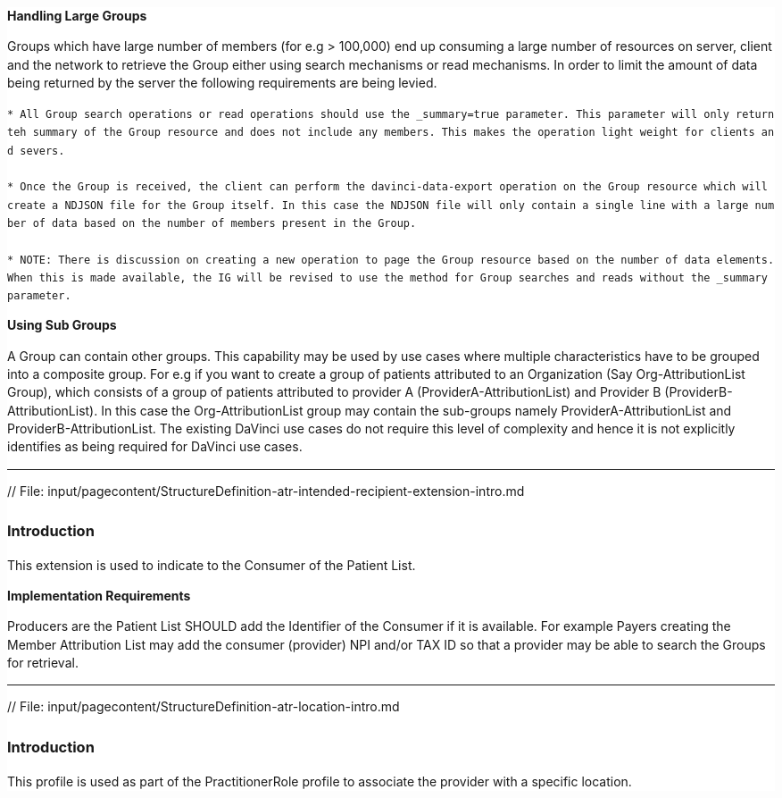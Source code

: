 
**Handling Large Groups** 

Groups which have large number of members (for e.g > 100,000) end up consuming a large number of resources on server, client and the network to retrieve the Group either using search mechanisms or read mechanisms. In order to limit the amount of data being returned by the server the following requirements are being levied.

	* All Group search operations or read operations should use the _summary=true parameter. This parameter will only return teh summary of the Group resource and does not include any members. This makes the operation light weight for clients and severs. 
	
	* Once the Group is received, the client can perform the davinci-data-export operation on the Group resource which will create a NDJSON file for the Group itself. In this case the NDJSON file will only contain a single line with a large number of data based on the number of members present in the Group.
	
	* NOTE: There is discussion on creating a new operation to page the Group resource based on the number of data elements. When this is made available, the IG will be revised to use the method for Group searches and reads without the _summary parameter. 


**Using Sub Groups**

A Group can contain other groups. This capability may be used by use cases where multiple characteristics have to be grouped into a composite group. For e.g if you want to create a group of patients attributed to an Organization (Say Org-AttributionList Group), which consists of a group of patients attributed to provider A (ProviderA-AttributionList) and Provider B (ProviderB-AttributionList). In this case the Org-AttributionList group may contain the sub-groups namely ProviderA-AttributionList and ProviderB-AttributionList. The existing DaVinci use cases do not require this level of complexity and hence it is not explicitly identifies as being required for DaVinci use cases.

---

// File: input/pagecontent/StructureDefinition-atr-intended-recipient-extension-intro.md

 

### Introduction

This extension is used to indicate to the Consumer of the Patient List. 


**Implementation Requirements**

Producers are the Patient List SHOULD add the Identifier of the Consumer if it is available. For example Payers creating the Member Attribution List may add the consumer (provider) NPI and/or TAX ID so that a provider may be able to search the Groups for retrieval.



---

// File: input/pagecontent/StructureDefinition-atr-location-intro.md

### Introduction

This profile is used as part of the PractitionerRole profile to associate the provider with a specific location.

